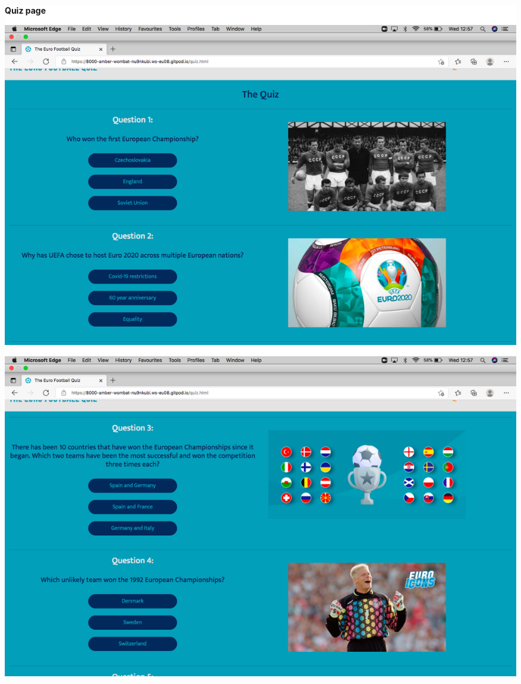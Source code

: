 **Quiz page**

![Image template](assets/images/readme/testing/web-browsers/edge/quiz-page-top.png)

![Image template](assets/images/readme/testing/web-browsers/edge/quiz-page-middle.png)
